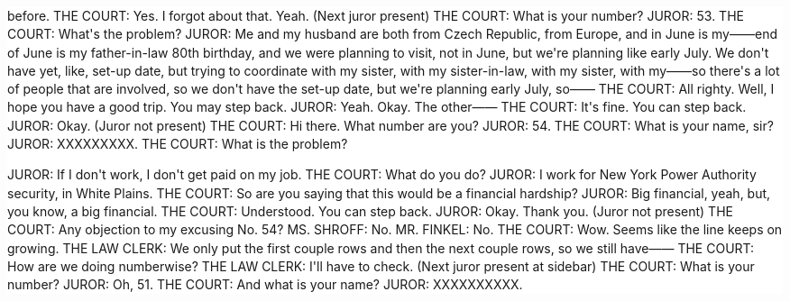 

before.
THE COURT: Yes. I forgot about that. Yeah.
(Next juror present)
THE COURT: What is your number?
JUROR: 53.
THE COURT: What's the problem?
JUROR: Me and my husband are both from Czech
Republic, from Europe, and in June is my——end of June is my
father-in-law 80th birthday, and we were planning to visit, not
in June, but we're planning like early July. We don't have
yet, like, set-up date, but trying to coordinate with my
sister, with my sister-in-law, with my sister, with my——so
there's a lot of people that are involved, so we don't have the
set-up date, but we're planning early July, so——
THE COURT: All righty. Well, I hope you have a good
trip. You may step back.
JUROR: Yeah. Okay. The other——
THE COURT: It's fine. You can step back.
JUROR: Okay.
(Juror not present)
THE COURT: Hi there. What number are you?
JUROR: 54.
THE COURT: What is your name, sir?
JUROR: XXXXXXXXX.
THE COURT: What is the problem?



JUROR: If I don't work, I don't get paid on my job.
THE COURT: What do you do?
JUROR: I work for New York Power Authority security,
in White Plains.
THE COURT: So are you saying that this would be a
financial hardship?
JUROR: Big financial, yeah, but, you know, a big
financial.
THE COURT: Understood. You can step back.
JUROR: Okay. Thank you.
(Juror not present)
THE COURT: Any objection to my excusing No. 54?
MS. SHROFF: No.
MR. FINKEL: No.
THE COURT: Wow. Seems like the line keeps on
growing.
THE LAW CLERK: We only put the first couple rows and
then the next couple rows, so we still have——
THE COURT: How are we doing numberwise?
THE LAW CLERK: I'll have to check.
(Next juror present at sidebar)
THE COURT: What is your number?
JUROR: Oh, 51.
THE COURT: And what is your name?
JUROR: XXXXXXXXXX.
